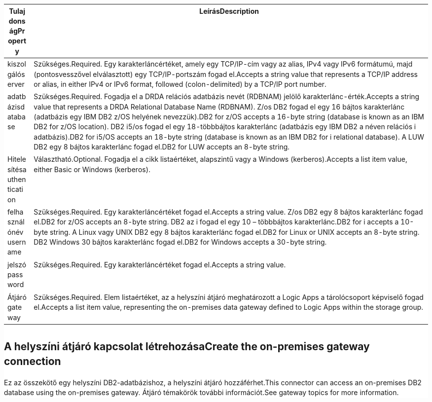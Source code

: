 | <span data-ttu-id="ec99e-162">Tulajdonság</span><span class="sxs-lookup"><span data-stu-id="ec99e-162">Property</span></span> | <span data-ttu-id="ec99e-163">Leírás</span><span class="sxs-lookup"><span data-stu-id="ec99e-163">Description</span></span> |
| --- | --- |
| <span data-ttu-id="ec99e-164">kiszolgáló</span><span class="sxs-lookup"><span data-stu-id="ec99e-164">server</span></span> |<span data-ttu-id="ec99e-165">Szükséges.</span><span class="sxs-lookup"><span data-stu-id="ec99e-165">Required.</span></span> <span data-ttu-id="ec99e-166">Egy karakterláncértéket, amely egy TCP/IP-cím vagy az alias, IPv4 vagy IPv6 formátumú, majd (pontosvesszővel elválasztott) egy TCP/IP-portszám fogad el.</span><span class="sxs-lookup"><span data-stu-id="ec99e-166">Accepts a string value that represents a TCP/IP address or alias, in either IPv4 or IPv6 format, followed (colon-delimited) by a TCP/IP port number.</span></span> |
| <span data-ttu-id="ec99e-167">adatbázis</span><span class="sxs-lookup"><span data-stu-id="ec99e-167">database</span></span> |<span data-ttu-id="ec99e-168">Szükséges.</span><span class="sxs-lookup"><span data-stu-id="ec99e-168">Required.</span></span> <span data-ttu-id="ec99e-169">Fogadja el a DRDA relációs adatbázis nevét (RDBNAM) jelölő karakterlánc-érték.</span><span class="sxs-lookup"><span data-stu-id="ec99e-169">Accepts a string value that represents a DRDA Relational Database Name (RDBNAM).</span></span> <span data-ttu-id="ec99e-170">Z/os DB2 fogad el egy 16 bájtos karakterlánc (adatbázis egy IBM DB2 z/OS helyének nevezzük).</span><span class="sxs-lookup"><span data-stu-id="ec99e-170">DB2 for z/OS accepts a 16-byte string (database is known as an IBM DB2 for z/OS location).</span></span> <span data-ttu-id="ec99e-171">DB2 i5/os fogad el egy 18-többbájtos karakterlánc (adatbázis egy IBM DB2 a néven relációs i adatbázis).</span><span class="sxs-lookup"><span data-stu-id="ec99e-171">DB2 for i5/OS accepts an 18-byte string (database is known as an IBM DB2 for i relational database).</span></span> <span data-ttu-id="ec99e-172">A LUW DB2 egy 8 bájtos karakterlánc fogad el.</span><span class="sxs-lookup"><span data-stu-id="ec99e-172">DB2 for LUW accepts an 8-byte string.</span></span> |
| <span data-ttu-id="ec99e-173">Hitelesítés</span><span class="sxs-lookup"><span data-stu-id="ec99e-173">authentication</span></span> |<span data-ttu-id="ec99e-174">Választható.</span><span class="sxs-lookup"><span data-stu-id="ec99e-174">Optional.</span></span> <span data-ttu-id="ec99e-175">Fogadja el a cikk listaértéket, alapszintű vagy a Windows (kerberos).</span><span class="sxs-lookup"><span data-stu-id="ec99e-175">Accepts a list item value, either Basic or Windows (kerberos).</span></span> |
| <span data-ttu-id="ec99e-176">felhasználónév</span><span class="sxs-lookup"><span data-stu-id="ec99e-176">username</span></span> |<span data-ttu-id="ec99e-177">Szükséges.</span><span class="sxs-lookup"><span data-stu-id="ec99e-177">Required.</span></span> <span data-ttu-id="ec99e-178">Egy karakterláncértéket fogad el.</span><span class="sxs-lookup"><span data-stu-id="ec99e-178">Accepts a string value.</span></span> <span data-ttu-id="ec99e-179">Z/os DB2 egy 8 bájtos karakterlánc fogad el.</span><span class="sxs-lookup"><span data-stu-id="ec99e-179">DB2 for z/OS accepts an 8-byte string.</span></span> <span data-ttu-id="ec99e-180">DB2 az i fogad el egy 10 – többbájtos karakterlánc.</span><span class="sxs-lookup"><span data-stu-id="ec99e-180">DB2 for i accepts a 10-byte string.</span></span> <span data-ttu-id="ec99e-181">A Linux vagy UNIX DB2 egy 8 bájtos karakterlánc fogad el.</span><span class="sxs-lookup"><span data-stu-id="ec99e-181">DB2 for Linux or UNIX accepts an 8-byte string.</span></span> <span data-ttu-id="ec99e-182">DB2 Windows 30 bájtos karakterlánc fogad el.</span><span class="sxs-lookup"><span data-stu-id="ec99e-182">DB2 for Windows accepts a 30-byte string.</span></span> |
| <span data-ttu-id="ec99e-183">jelszó</span><span class="sxs-lookup"><span data-stu-id="ec99e-183">password</span></span> |<span data-ttu-id="ec99e-184">Szükséges.</span><span class="sxs-lookup"><span data-stu-id="ec99e-184">Required.</span></span> <span data-ttu-id="ec99e-185">Egy karakterláncértéket fogad el.</span><span class="sxs-lookup"><span data-stu-id="ec99e-185">Accepts a string value.</span></span> |
| <span data-ttu-id="ec99e-186">Átjáró</span><span class="sxs-lookup"><span data-stu-id="ec99e-186">gateway</span></span> |<span data-ttu-id="ec99e-187">Szükséges.</span><span class="sxs-lookup"><span data-stu-id="ec99e-187">Required.</span></span> <span data-ttu-id="ec99e-188">Elem listaértéket, az a helyszíni átjáró meghatározott a Logic Apps a tárolócsoport képviselő fogad el.</span><span class="sxs-lookup"><span data-stu-id="ec99e-188">Accepts a list item  value, representing the on-premises data gateway defined to Logic Apps within the storage group.</span></span> |

## <a name="create-the-on-premises-gateway-connection"></a><span data-ttu-id="ec99e-189">A helyszíni átjáró kapcsolat létrehozása</span><span class="sxs-lookup"><span data-stu-id="ec99e-189">Create the on-premises gateway connection</span></span>
<span data-ttu-id="ec99e-190">Ez az összekötő egy helyszíni DB2-adatbázishoz, a helyszíni átjáró hozzáférhet.</span><span class="sxs-lookup"><span data-stu-id="ec99e-190">This connector can access an on-premises DB2 database using the on-premises gateway.</span></span> <span data-ttu-id="ec99e-191">Átjáró témakörök további információt.</span><span class="sxs-lookup"><span data-stu-id="ec99e-191">See gateway topics for more information.</span></span> 
